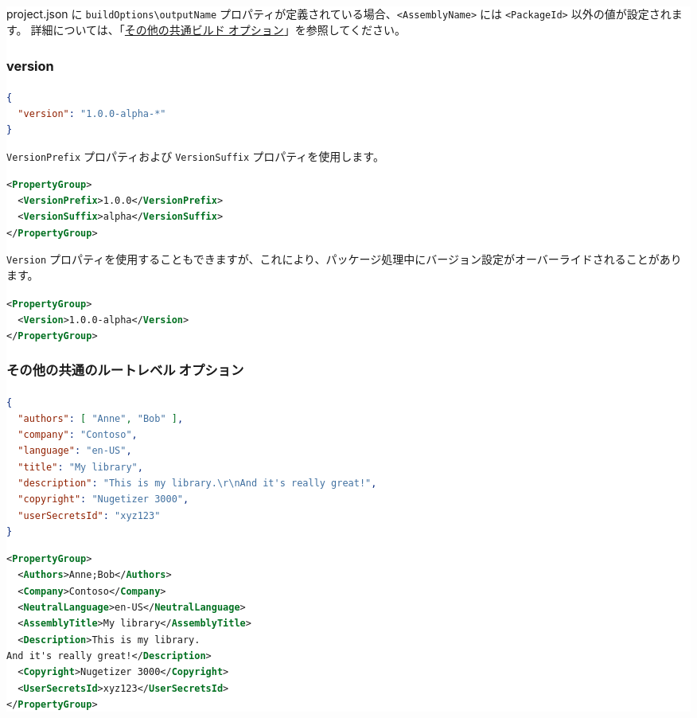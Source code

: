 project.json に `buildOptions\outputName` プロパティが定義されている場合、`<AssemblyName>` には `<PackageId>` 以外の値が設定されます。
詳細については、「[その他の共通ビルド オプション](#other-common-build-options)」を参照してください。

### <a name="version"></a>version

```json
{
  "version": "1.0.0-alpha-*"
}
```

`VersionPrefix` プロパティおよび `VersionSuffix` プロパティを使用します。

```xml
<PropertyGroup>
  <VersionPrefix>1.0.0</VersionPrefix>
  <VersionSuffix>alpha</VersionSuffix>
</PropertyGroup>
```

`Version` プロパティを使用することもできますが、これにより、パッケージ処理中にバージョン設定がオーバーライドされることがあります。

```xml
<PropertyGroup>
  <Version>1.0.0-alpha</Version>
</PropertyGroup>
```

### <a name="other-common-root-level-options"></a>その他の共通のルートレベル オプション

```json
{
  "authors": [ "Anne", "Bob" ],
  "company": "Contoso",
  "language": "en-US",
  "title": "My library",
  "description": "This is my library.\r\nAnd it's really great!",
  "copyright": "Nugetizer 3000",
  "userSecretsId": "xyz123"
}
```

```xml
<PropertyGroup>
  <Authors>Anne;Bob</Authors>
  <Company>Contoso</Company>
  <NeutralLanguage>en-US</NeutralLanguage>
  <AssemblyTitle>My library</AssemblyTitle>
  <Description>This is my library.
And it's really great!</Description>
  <Copyright>Nugetizer 3000</Copyright>
  <UserSecretsId>xyz123</UserSecretsId>
</PropertyGroup>
```
